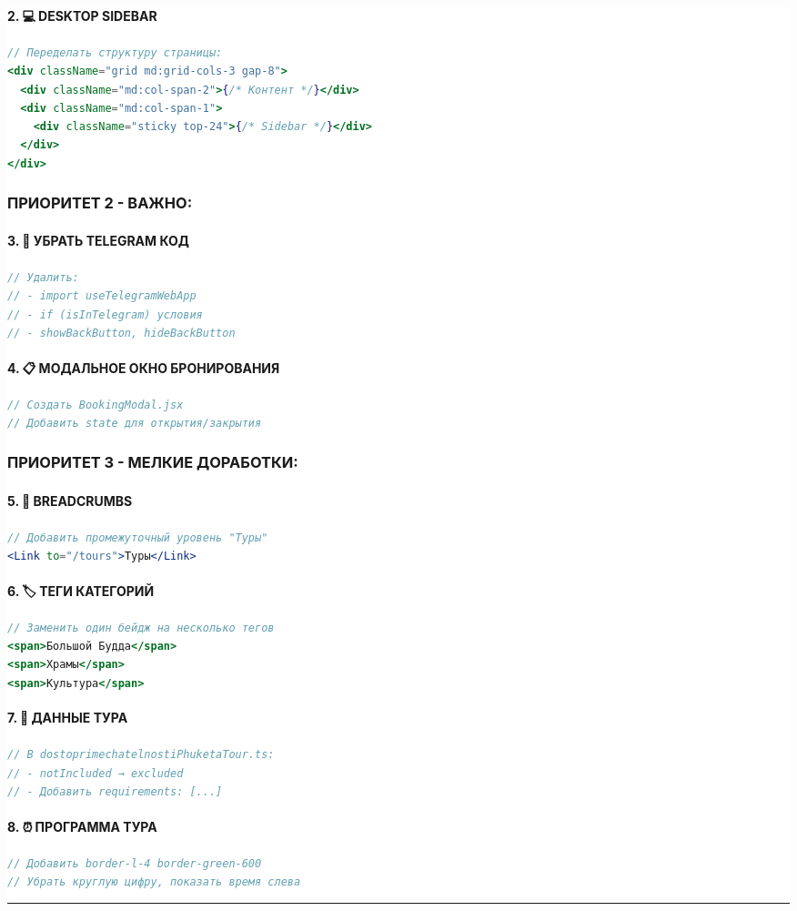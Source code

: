 #### 2. 💻 DESKTOP SIDEBAR
```jsx
// Переделать структуру страницы:
<div className="grid md:grid-cols-3 gap-8">
  <div className="md:col-span-2">{/* Контент */}</div>
  <div className="md:col-span-1">
    <div className="sticky top-24">{/* Sidebar */}</div>
  </div>
</div>
```

### **ПРИОРИТЕТ 2 - ВАЖНО:**

#### 3. 🧹 УБРАТЬ TELEGRAM КОД
```jsx
// Удалить:
// - import useTelegramWebApp
// - if (isInTelegram) условия
// - showBackButton, hideBackButton
```

#### 4. 📋 МОДАЛЬНОЕ ОКНО БРОНИРОВАНИЯ
```jsx
// Создать BookingModal.jsx
// Добавить state для открытия/закрытия
```

### **ПРИОРИТЕТ 3 - МЕЛКИЕ ДОРАБОТКИ:**

#### 5. 🍞 BREADCRUMBS
```jsx
// Добавить промежуточный уровень "Туры"
<Link to="/tours">Туры</Link>
```

#### 6. 🏷️ ТЕГИ КАТЕГОРИЙ
```jsx
// Заменить один бейдж на несколько тегов
<span>Большой Будда</span>
<span>Храмы</span>
<span>Культура</span>
```

#### 7. 📝 ДАННЫЕ ТУРА
```typescript
// В dostoprimechatelnostiPhuketaTour.ts:
// - notIncluded → excluded
// - Добавить requirements: [...]
```

#### 8. ⏰ ПРОГРАММА ТУРА
```jsx
// Добавить border-l-4 border-green-600
// Убрать круглую цифру, показать время слева
```

---